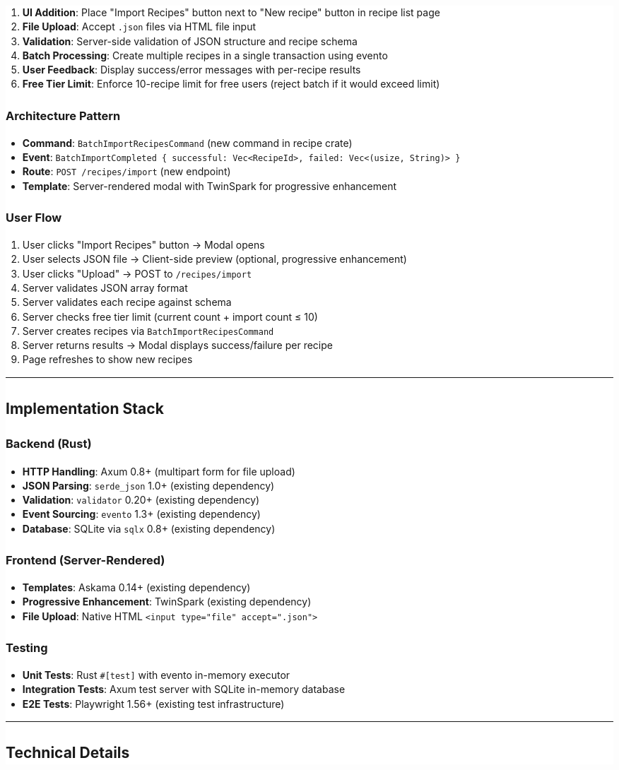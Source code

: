 1. **UI Addition**: Place "Import Recipes" button next to "New recipe" button in recipe list page
2. **File Upload**: Accept `.json` files via HTML file input
3. **Validation**: Server-side validation of JSON structure and recipe schema
4. **Batch Processing**: Create multiple recipes in a single transaction using evento
5. **User Feedback**: Display success/error messages with per-recipe results
6. **Free Tier Limit**: Enforce 10-recipe limit for free users (reject batch if it would exceed limit)

### Architecture Pattern
- **Command**: `BatchImportRecipesCommand` (new command in recipe crate)
- **Event**: `BatchImportCompleted { successful: Vec<RecipeId>, failed: Vec<(usize, String)> }`
- **Route**: `POST /recipes/import` (new endpoint)
- **Template**: Server-rendered modal with TwinSpark for progressive enhancement

### User Flow
1. User clicks "Import Recipes" button → Modal opens
2. User selects JSON file → Client-side preview (optional, progressive enhancement)
3. User clicks "Upload" → POST to `/recipes/import`
4. Server validates JSON array format
5. Server validates each recipe against schema
6. Server checks free tier limit (current count + import count ≤ 10)
7. Server creates recipes via `BatchImportRecipesCommand`
8. Server returns results → Modal displays success/failure per recipe
9. Page refreshes to show new recipes

---

## Implementation Stack

### Backend (Rust)
- **HTTP Handling**: Axum 0.8+ (multipart form for file upload)
- **JSON Parsing**: `serde_json` 1.0+ (existing dependency)
- **Validation**: `validator` 0.20+ (existing dependency)
- **Event Sourcing**: `evento` 1.3+ (existing dependency)
- **Database**: SQLite via `sqlx` 0.8+ (existing dependency)

### Frontend (Server-Rendered)
- **Templates**: Askama 0.14+ (existing dependency)
- **Progressive Enhancement**: TwinSpark (existing dependency)
- **File Upload**: Native HTML `<input type="file" accept=".json">`

### Testing
- **Unit Tests**: Rust `#[test]` with evento in-memory executor
- **Integration Tests**: Axum test server with SQLite in-memory database
- **E2E Tests**: Playwright 1.56+ (existing test infrastructure)

---

## Technical Details
